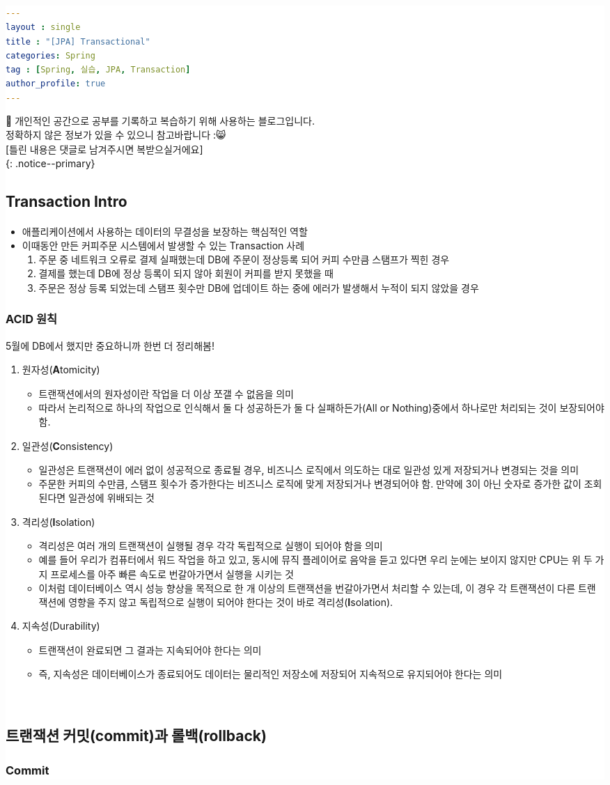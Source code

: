 ```yaml
---
layout : single
title : "[JPA] Transactional"
categories: Spring
tag : [Spring, 실습, JPA, Transaction]
author_profile: true
---
```


📌 개인적인 공간으로 공부를 기록하고 복습하기 위해 사용하는 블로그입니다. <br>
정확하지 않은 정보가 있을 수 있으니 참고바랍니다 :😸 <br>
[틀린 내용은 댓글로 남겨주시면 복받으실거에요]  
{: .notice--primary}

## Transaction Intro

- 애플리케이션에서 사용하는 데이터의 무결성을 보장하는 핵심적인 역할
- 이때동안 만든 커피주문 시스템에서 발생할 수 있는 Transaction 사례
    1. 주문 중 네트워크 오류로 결제 실패했는데 DB에 주문이 정상등록 되어 커피 수만큼 스탬프가 찍힌 경우
    2.  결제를 했는데 DB에 정상 등록이 되지 않아 회원이 커피를 받지 못했을 때
    3. 주문은 정상 등록 되었는데 스탬프 횟수만 DB에 업데이트 하는 중에 에러가 발생해서 누적이 되지 않았을 경우

### ACID 원칙

5월에 DB에서 했지만 중요하니까 한번 더 정리해봄!

1. 원자성(**A**tomicity)
    - 트랜잭션에서의 원자성이란 작업을 더 이상 쪼갤 수 없음을 의미
    - 따라서 논리적으로 하나의 작업으로 인식해서 둘 다 성공하든가 둘 다 실패하든가(All or Nothing)중에서 하나로만 처리되는 것이 보장되어야 함.

1. 일관성(**C**onsistency)
    - 일관성은 트랜잭션이 에러 없이 성공적으로 종료될 경우, 비즈니스 로직에서 의도하는 대로 일관성 있게 저장되거나 변경되는 것을 의미
    - 주문한 커피의 수만큼, 스탬프 횟수가 증가한다는 비즈니스 로직에 맞게 저장되거나 변경되어야 함. 만약에 3이 아닌 숫자로 증가한 값이 조회된다면 일관성에 위배되는 것

1. 격리성(**I**solation)
    - 격리성은 여러 개의 트랜잭션이 실행될 경우 각각 독립적으로 실행이 되어야 함을 의미
    - 예를 들어 우리가 컴퓨터에서 워드 작업을 하고 있고, 동시에 뮤직 플레이어로 음악을 듣고 있다면 우리 눈에는 보이지 않지만 CPU는 위 두 가지 프로세스를 아주 빠른 속도로 번갈아가면서 실행을 시키는 것
    - 이처럼 데이터베이스 역시 성능 향상을 목적으로 한 개 이상의 트랜잭션을 번갈아가면서 처리할 수 있는데, 이 경우 각 트랜잭션이 다른 트랜잭션에 영향을 주지 않고 독립적으로 실행이 되어야 한다는 것이 바로 격리성(**I**solation).

1. 지속성(Durability)
    - 트랜잭션이 완료되면 그 결과는 지속되어야 한다는 의미
    
    - 즉, 지속성은  데이터베이스가 종료되어도 데이터는 물리적인 저장소에 저장되어 지속적으로 유지되어야 한다는 의미
    
      
    
      <br/>

## 트랜잭션 커밋(commit)과 롤백(rollback)

### Commit
